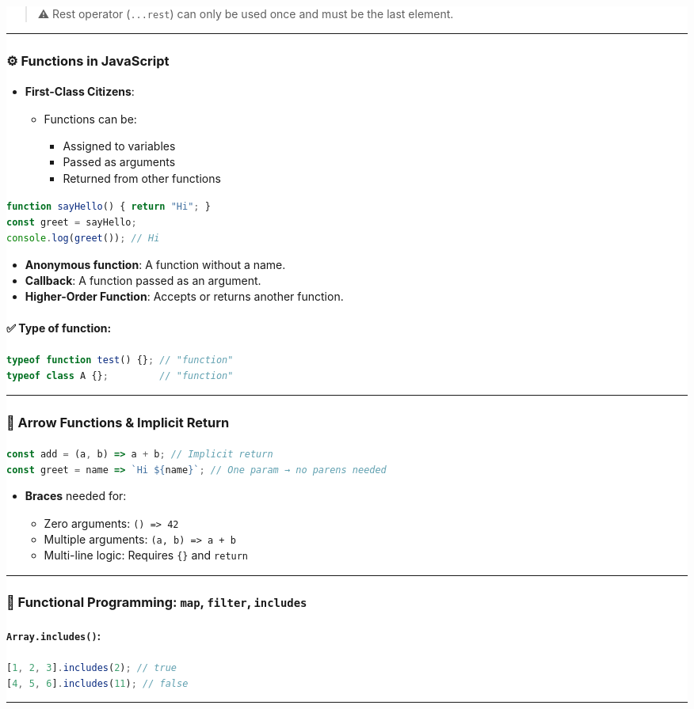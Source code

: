 > ⚠️ Rest operator (`...rest`) can only be used once and must be the last element.

---

### ⚙️ Functions in JavaScript

* **First-Class Citizens**:

  * Functions can be:

    * Assigned to variables
    * Passed as arguments
    * Returned from other functions

```js
function sayHello() { return "Hi"; }
const greet = sayHello;
console.log(greet()); // Hi
```

* **Anonymous function**: A function without a name.
* **Callback**: A function passed as an argument.
* **Higher-Order Function**: Accepts or returns another function.

#### ✅ Type of function:

```js
typeof function test() {}; // "function"
typeof class A {};         // "function"
```

---

### 🔄 Arrow Functions & Implicit Return

```js
const add = (a, b) => a + b; // Implicit return
const greet = name => `Hi ${name}`; // One param → no parens needed
```

* **Braces** needed for:

  * Zero arguments: `() => 42`
  * Multiple arguments: `(a, b) => a + b`
  * Multi-line logic: Requires `{}` and `return`

---

### 🧪 Functional Programming: `map`, `filter`, `includes`

#### `Array.includes()`:

```js
[1, 2, 3].includes(2); // true
[4, 5, 6].includes(11); // false
```

---
